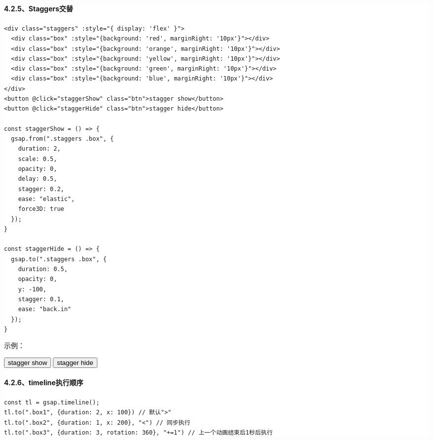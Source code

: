 #### 4.2.5、Staggers交替
```vue
<div class="staggers" :style="{ display: 'flex' }">
  <div class="box" :style="{background: 'red', marginRight: '10px'}"></div>
  <div class="box" :style="{background: 'orange', marginRight: '10px'}"></div>
  <div class="box" :style="{background: 'yellow', marginRight: '10px'}"></div>
  <div class="box" :style="{background: 'green', marginRight: '10px'}"></div>
  <div class="box" :style="{background: 'blue', marginRight: '10px'}"></div>
</div>
<button @click="staggerShow" class="btn">stagger show</button>
<button @click="staggerHide" class="btn">stagger hide</button>

const staggerShow = () => {
  gsap.from(".staggers .box", {
    duration: 2,
    scale: 0.5, 
    opacity: 0, 
    delay: 0.5, 
    stagger: 0.2,
    ease: "elastic", 
    force3D: true
  });
}

const staggerHide = () => {
  gsap.to(".staggers .box", {
    duration: 0.5, 
    opacity: 0, 
    y: -100, 
    stagger: 0.1,
    ease: "back.in"
  });
}
```

示例：
<div class="staggers" :style="{ display: 'flex' }">
  <div class="box" :style="{background: 'red', marginRight: '10px'}"></div>
  <div class="box" :style="{background: 'orange', marginRight: '10px'}"></div>
  <div class="box" :style="{background: 'yellow', marginRight: '10px'}"></div>
  <div class="box" :style="{background: 'green', marginRight: '10px'}"></div>
  <div class="box" :style="{background: 'blue', marginRight: '10px'}"></div>
</div>
<button @click="staggerShow" class="btn">stagger show</button>
<button @click="staggerHide" class="btn">stagger hide</button>

#### 4.2.6、timeline执行顺序
```vue
const tl = gsap.timeline();
tl.to(".box1", {duration: 2, x: 100}) // 默认">"
tl.to(".box2", {duration: 1, x: 200}, "<") // 同步执行
tl.to(".box3", {duration: 3, rotation: 360}, "+=1") // 上一个动画结束后1秒后执行
```
